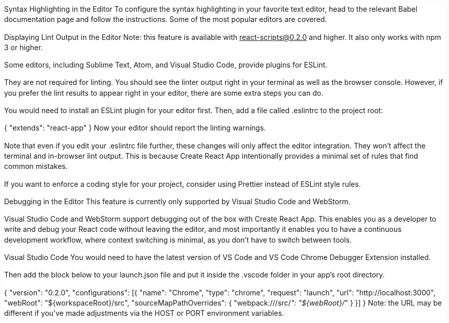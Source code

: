 Syntax Highlighting in the Editor
To configure the syntax highlighting in your favorite text editor, head to the relevant Babel documentation page and follow the instructions. Some of the most popular editors are covered.

Displaying Lint Output in the Editor
Note: this feature is available with react-scripts@0.2.0 and higher.
It also only works with npm 3 or higher.

Some editors, including Sublime Text, Atom, and Visual Studio Code, provide plugins for ESLint.

They are not required for linting. You should see the linter output right in your terminal as well as the browser console. However, if you prefer the lint results to appear right in your editor, there are some extra steps you can do.

You would need to install an ESLint plugin for your editor first. Then, add a file called .eslintrc to the project root:

{
  "extends": "react-app"
}
Now your editor should report the linting warnings.

Note that even if you edit your .eslintrc file further, these changes will only affect the editor integration. They won’t affect the terminal and in-browser lint output. This is because Create React App intentionally provides a minimal set of rules that find common mistakes.

If you want to enforce a coding style for your project, consider using Prettier instead of ESLint style rules.

Debugging in the Editor
This feature is currently only supported by Visual Studio Code and WebStorm.

Visual Studio Code and WebStorm support debugging out of the box with Create React App. This enables you as a developer to write and debug your React code without leaving the editor, and most importantly it enables you to have a continuous development workflow, where context switching is minimal, as you don’t have to switch between tools.

Visual Studio Code
You would need to have the latest version of VS Code and VS Code Chrome Debugger Extension installed.

Then add the block below to your launch.json file and put it inside the .vscode folder in your app’s root directory.

{
  "version": "0.2.0",
  "configurations": [{
    "name": "Chrome",
    "type": "chrome",
    "request": "launch",
    "url": "http://localhost:3000",
    "webRoot": "${workspaceRoot}/src",
    "sourceMapPathOverrides": {
      "webpack:///src/*": "${webRoot}/*"
    }
  }]
}
Note: the URL may be different if you've made adjustments via the HOST or PORT environment variables.

